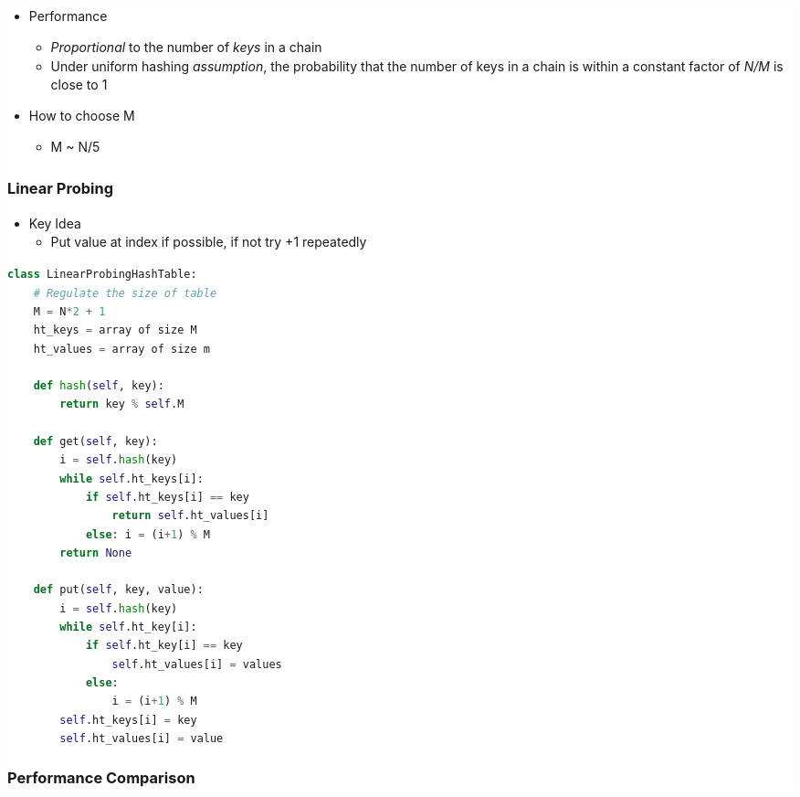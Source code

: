- Performance
  - *Proportional* to the number of *keys* in a chain
  - Under uniform hashing *assumption*, the probability that the number of keys in a chain is within a constant factor of *N/M* is close to 1

- How to choose M
  - M ~ N/5

### Linear Probing

- Key Idea
  - Put value at index if possible, if not try +1 repeatedly

```python
class LinearProbingHashTable:
    # Regulate the size of table
    M = N*2 + 1
    ht_keys = array of size M
    ht_values = array of size m

    def hash(self, key):
        return key % self.M
    
    def get(self, key):
        i = self.hash(key)
        while self.ht_keys[i]:
            if self.ht_keys[i] == key
                return self.ht_values[i]
            else: i = (i+1) % M 
        return None

    def put(self, key, value):
        i = self.hash(key)
        while self.ht_key[i]:
            if self.ht_key[i] == key
                self.ht_values[i] = values
            else:
                i = (i+1) % M
        self.ht_keys[i] = key
        self.ht_values[i] = value

```

### Performance Comparison
